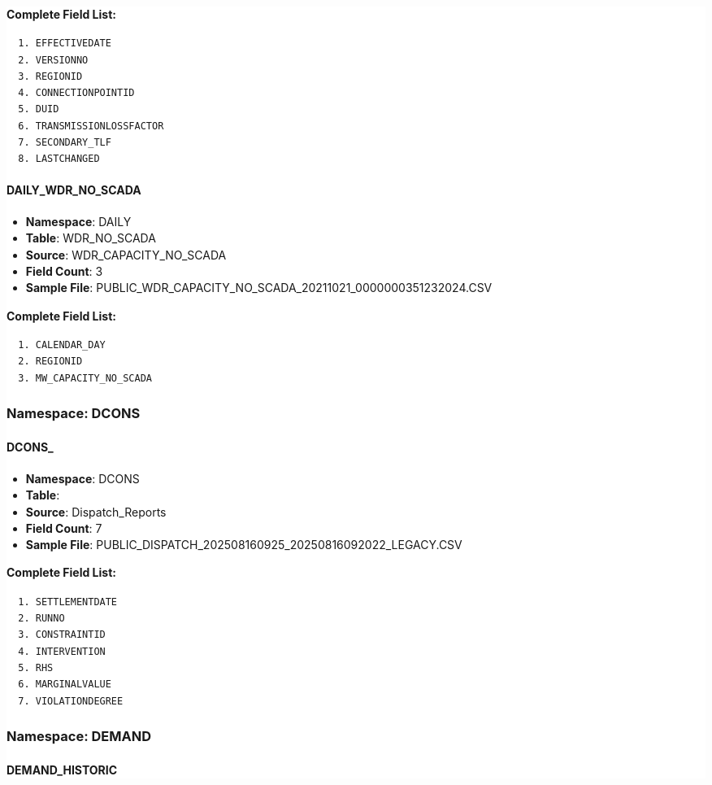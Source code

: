 **Complete Field List:**
```
  1. EFFECTIVEDATE
  2. VERSIONNO
  3. REGIONID
  4. CONNECTIONPOINTID
  5. DUID
  6. TRANSMISSIONLOSSFACTOR
  7. SECONDARY_TLF
  8. LASTCHANGED
```


#### DAILY_WDR_NO_SCADA

- **Namespace**: DAILY
- **Table**: WDR_NO_SCADA
- **Source**: WDR_CAPACITY_NO_SCADA
- **Field Count**: 3
- **Sample File**: PUBLIC_WDR_CAPACITY_NO_SCADA_20211021_0000000351232024.CSV

**Complete Field List:**
```
  1. CALENDAR_DAY
  2. REGIONID
  3. MW_CAPACITY_NO_SCADA
```


### Namespace: DCONS


#### DCONS_

- **Namespace**: DCONS
- **Table**: 
- **Source**: Dispatch_Reports
- **Field Count**: 7
- **Sample File**: PUBLIC_DISPATCH_202508160925_20250816092022_LEGACY.CSV

**Complete Field List:**
```
  1. SETTLEMENTDATE
  2. RUNNO
  3. CONSTRAINTID
  4. INTERVENTION
  5. RHS
  6. MARGINALVALUE
  7. VIOLATIONDEGREE
```


### Namespace: DEMAND


#### DEMAND_HISTORIC
